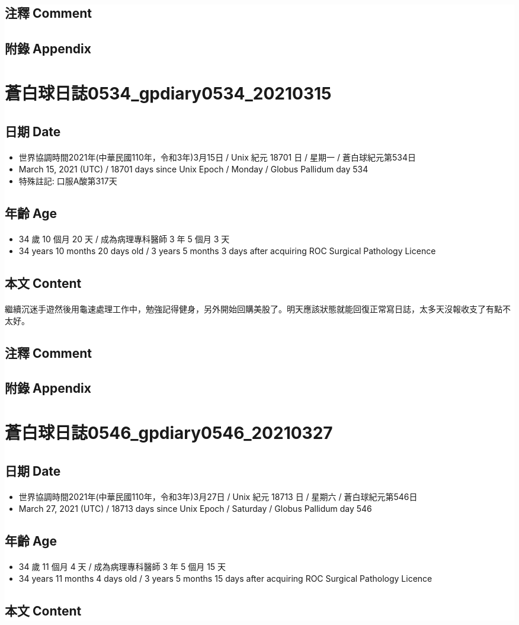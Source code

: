 ## 注釋 Comment ##

## 附錄 Appendix ##



[_metadata_:encoding]: - "utf-8"
[_metadata_:language]: - "zh-Hant-TW"
[_metadata_:fileformat]: - "markdown"
[_metadata_:MIME_type]: - "text/plain"
[_metadata_:markdown_version]: - "commonmark version 0.29"
[_metadata_:markdown_spec]: - "https://spec.commonmark.org/0.29/"

# 蒼白球日誌0534_gpdiary0534_20210315 #

## 日期 Date ##

* 世界協調時間2021年(中華民國110年，令和3年)3月15日 / Unix 紀元 18701 日 / 星期一 / 蒼白球紀元第534日
* March 15, 2021 (UTC) / 18701 days since Unix Epoch / Monday / Globus Pallidum day 534
* 特殊註記: 口服A酸第317天

## 年齡 Age ##

* 34 歲 10 個月 20 天 / 成為病理專科醫師 3 年 5 個月 3 天
* 34 years 10 months 20 days old / 3 years 5 months 3 days after acquiring ROC Surgical Pathology Licence

## 本文 Content ##

繼續沉迷手遊然後用龜速處理工作中，勉強記得健身，另外開始回購美股了。明天應該狀態就能回復正常寫日誌，太多天沒報收支了有點不太好。

## 注釋 Comment ##


## 附錄 Appendix ##



[_metadata_:encoding]: - "utf-8"
[_metadata_:language]: - "zh-Hant-TW"
[_metadata_:fileformat]: - "markdown"
[_metadata_:MIME_type]: - "text/plain"
[_metadata_:markdown_version]: - "commonmark version 0.29"
[_metadata_:markdown_spec]: - "https://spec.commonmark.org/0.29/"

# 蒼白球日誌0546_gpdiary0546_20210327 #

## 日期 Date ##

* 世界協調時間2021年(中華民國110年，令和3年)3月27日 / Unix 紀元 18713 日 / 星期六 / 蒼白球紀元第546日
* March 27, 2021 (UTC) / 18713 days since Unix Epoch / Saturday / Globus Pallidum day 546

## 年齡 Age ##

* 34 歲 11 個月 4 天 / 成為病理專科醫師 3 年 5 個月 15 天
* 34 years 11 months 4 days old / 3 years 5 months 15 days after acquiring ROC Surgical Pathology Licence

## 本文 Content ##


[_metadata_:markdown_version]: - "commonmark version 0.30"
[_metadata_:markdown_spec]: - "https://spec.commonmark.org/0.30/"